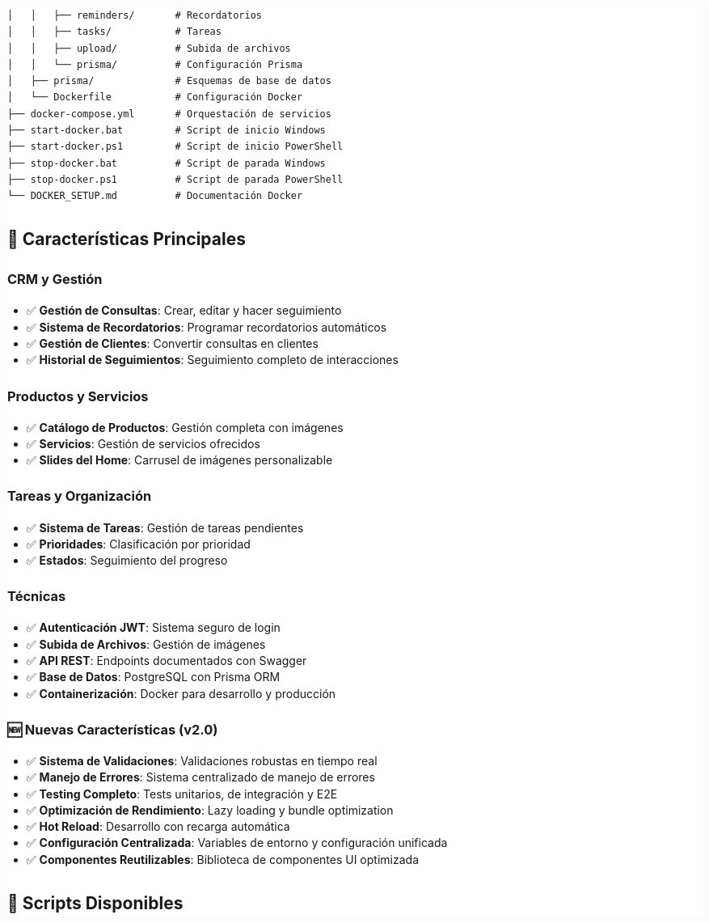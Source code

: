 ```
│   │   ├── reminders/       # Recordatorios
│   │   ├── tasks/           # Tareas
│   │   ├── upload/          # Subida de archivos
│   │   └── prisma/          # Configuración Prisma
│   ├── prisma/              # Esquemas de base de datos
│   └── Dockerfile           # Configuración Docker
├── docker-compose.yml       # Orquestación de servicios
├── start-docker.bat         # Script de inicio Windows
├── start-docker.ps1         # Script de inicio PowerShell
├── stop-docker.bat          # Script de parada Windows
├── stop-docker.ps1          # Script de parada PowerShell
└── DOCKER_SETUP.md          # Documentación Docker
```

## 🎯 Características Principales

### CRM y Gestión
- ✅ **Gestión de Consultas**: Crear, editar y hacer seguimiento
- ✅ **Sistema de Recordatorios**: Programar recordatorios automáticos
- ✅ **Gestión de Clientes**: Convertir consultas en clientes
- ✅ **Historial de Seguimientos**: Seguimiento completo de interacciones

### Productos y Servicios
- ✅ **Catálogo de Productos**: Gestión completa con imágenes
- ✅ **Servicios**: Gestión de servicios ofrecidos
- ✅ **Slides del Home**: Carrusel de imágenes personalizable

### Tareas y Organización
- ✅ **Sistema de Tareas**: Gestión de tareas pendientes
- ✅ **Prioridades**: Clasificación por prioridad
- ✅ **Estados**: Seguimiento del progreso

### Técnicas
- ✅ **Autenticación JWT**: Sistema seguro de login
- ✅ **Subida de Archivos**: Gestión de imágenes
- ✅ **API REST**: Endpoints documentados con Swagger
- ✅ **Base de Datos**: PostgreSQL con Prisma ORM
- ✅ **Containerización**: Docker para desarrollo y producción

### 🆕 Nuevas Características (v2.0)
- ✅ **Sistema de Validaciones**: Validaciones robustas en tiempo real
- ✅ **Manejo de Errores**: Sistema centralizado de manejo de errores
- ✅ **Testing Completo**: Tests unitarios, de integración y E2E
- ✅ **Optimización de Rendimiento**: Lazy loading y bundle optimization
- ✅ **Hot Reload**: Desarrollo con recarga automática
- ✅ **Configuración Centralizada**: Variables de entorno y configuración unificada
- ✅ **Componentes Reutilizables**: Biblioteca de componentes UI optimizada

## 🔧 Scripts Disponibles
